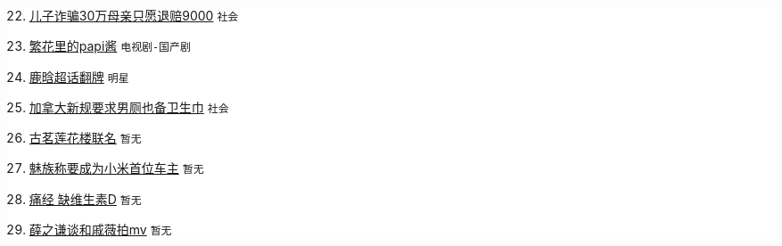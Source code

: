 22. [儿子诈骗30万母亲只愿退赔9000](https://m.weibo.cn/search?containerid=100103type%3D1%26t%3D10%26q%3D%23%E5%84%BF%E5%AD%90%E8%AF%88%E9%AA%9730%E4%B8%87%E6%AF%8D%E4%BA%B2%E5%8F%AA%E6%84%BF%E9%80%80%E8%B5%949000%23&stream_entry_id=31&isnewpage=1&extparam=seat%3D1%26lcate%3D5001%26filter_type%3Drealtimehot%26c_type%3D31%26q%3D%2523%25E5%2584%25BF%25E5%25AD%2590%25E8%25AF%2588%25E9%25AA%259730%25E4%25B8%2587%25E6%25AF%258D%25E4%25BA%25B2%25E5%258F%25AA%25E6%2584%25BF%25E9%2580%2580%25E8%25B5%25949000%2523%26cate%3D5001%26stream_entry_id%3D31%26pos%3D20%26band_rank%3D20%26realpos%3D20%26flag%3D0%26dgr%3D0%26display_time%3D1703747064%26pre_seqid%3D17037470640890043302) `社会` 

23. [繁花里的papi酱](https://m.weibo.cn/search?containerid=100103type%3D1%26t%3D10%26q%3D%23%E7%B9%81%E8%8A%B1%E9%87%8C%E7%9A%84papi%E9%85%B1%23&stream_entry_id=31&isnewpage=1&extparam=seat%3D1%26lcate%3D5001%26filter_type%3Drealtimehot%26c_type%3D31%26q%3D%2523%25E7%25B9%2581%25E8%258A%25B1%25E9%2587%258C%25E7%259A%2584papi%25E9%2585%25B1%2523%26cate%3D5001%26stream_entry_id%3D31%26pos%3D21%26band_rank%3D21%26realpos%3D21%26flag%3D0%26dgr%3D0%26display_time%3D1703747064%26pre_seqid%3D17037470640890043302) `电视剧-国产剧` 

24. [鹿晗超话翻牌](https://m.weibo.cn/search?containerid=100103type%3D1%26t%3D10%26q%3D%23%E9%B9%BF%E6%99%97%E8%B6%85%E8%AF%9D%E7%BF%BB%E7%89%8C%23&stream_entry_id=31&isnewpage=1&extparam=seat%3D1%26lcate%3D5001%26filter_type%3Drealtimehot%26c_type%3D31%26q%3D%2523%25E9%25B9%25BF%25E6%2599%2597%25E8%25B6%2585%25E8%25AF%259D%25E7%25BF%25BB%25E7%2589%258C%2523%26cate%3D5001%26stream_entry_id%3D31%26pos%3D22%26band_rank%3D22%26realpos%3D22%26flag%3D1%26dgr%3D0%26display_time%3D1703747064%26pre_seqid%3D17037470640890043302) `明星` 

25. [加拿大新规要求男厕也备卫生巾](https://m.weibo.cn/search?containerid=100103type%3D1%26t%3D10%26q%3D%23%E5%8A%A0%E6%8B%BF%E5%A4%A7%E6%96%B0%E8%A7%84%E8%A6%81%E6%B1%82%E7%94%B7%E5%8E%95%E4%B9%9F%E5%A4%87%E5%8D%AB%E7%94%9F%E5%B7%BE%23&stream_entry_id=31&isnewpage=1&extparam=seat%3D1%26lcate%3D5001%26filter_type%3Drealtimehot%26c_type%3D31%26q%3D%2523%25E5%258A%25A0%25E6%258B%25BF%25E5%25A4%25A7%25E6%2596%25B0%25E8%25A7%2584%25E8%25A6%2581%25E6%25B1%2582%25E7%2594%25B7%25E5%258E%2595%25E4%25B9%259F%25E5%25A4%2587%25E5%258D%25AB%25E7%2594%259F%25E5%25B7%25BE%2523%26cate%3D5001%26stream_entry_id%3D31%26pos%3D23%26band_rank%3D23%26realpos%3D23%26flag%3D0%26dgr%3D0%26display_time%3D1703747064%26pre_seqid%3D17037470640890043302) `社会` 

26. [古茗莲花楼联名](https://m.weibo.cn/search?containerid=100103type%3D1%26t%3D10%26q%3D%E5%8F%A4%E8%8C%97%E8%8E%B2%E8%8A%B1%E6%A5%BC%E8%81%94%E5%90%8D&stream_entry_id=31&isnewpage=1&extparam=seat%3D1%26lcate%3D5001%26filter_type%3Drealtimehot%26c_type%3D31%26q%3D%25E5%258F%25A4%25E8%258C%2597%25E8%258E%25B2%25E8%258A%25B1%25E6%25A5%25BC%25E8%2581%2594%25E5%2590%258D%26cate%3D5001%26stream_entry_id%3D31%26pos%3D24%26band_rank%3D24%26realpos%3D24%26flag%3D0%26dgr%3D0%26display_time%3D1703747064%26pre_seqid%3D17037470640890043302) `暂无` 

27. [魅族称要成为小米首位车主](https://m.weibo.cn/search?containerid=100103type%3D1%26t%3D10%26q%3D%23%E9%AD%85%E6%97%8F%E7%A7%B0%E8%A6%81%E6%88%90%E4%B8%BA%E5%B0%8F%E7%B1%B3%E9%A6%96%E4%BD%8D%E8%BD%A6%E4%B8%BB%23&stream_entry_id=31&isnewpage=1&extparam=seat%3D1%26lcate%3D5001%26filter_type%3Drealtimehot%26c_type%3D31%26q%3D%2523%25E9%25AD%2585%25E6%2597%258F%25E7%25A7%25B0%25E8%25A6%2581%25E6%2588%2590%25E4%25B8%25BA%25E5%25B0%258F%25E7%25B1%25B3%25E9%25A6%2596%25E4%25BD%258D%25E8%25BD%25A6%25E4%25B8%25BB%2523%26cate%3D5001%26stream_entry_id%3D31%26pos%3D25%26band_rank%3D25%26realpos%3D25%26flag%3D0%26dgr%3D0%26display_time%3D1703747064%26pre_seqid%3D17037470640890043302) `暂无` 

28. [痛经 缺维生素D](https://m.weibo.cn/search?containerid=100103type%3D1%26t%3D10%26q%3D%E7%97%9B%E7%BB%8F+%E7%BC%BA%E7%BB%B4%E7%94%9F%E7%B4%A0D&stream_entry_id=31&isnewpage=1&extparam=seat%3D1%26lcate%3D5001%26filter_type%3Drealtimehot%26c_type%3D31%26q%3D%25E7%2597%259B%25E7%25BB%258F%2520%25E7%25BC%25BA%25E7%25BB%25B4%25E7%2594%259F%25E7%25B4%25A0D%26cate%3D5001%26stream_entry_id%3D31%26pos%3D26%26band_rank%3D26%26realpos%3D26%26flag%3D0%26dgr%3D0%26display_time%3D1703747064%26pre_seqid%3D17037470640890043302) `暂无` 

29. [薛之谦谈和戚薇拍mv](https://m.weibo.cn/search?containerid=100103type%3D1%26t%3D10%26q%3D%E8%96%9B%E4%B9%8B%E8%B0%A6%E8%B0%88%E5%92%8C%E6%88%9A%E8%96%87%E6%8B%8Dmv&stream_entry_id=31&isnewpage=1&extparam=seat%3D1%26lcate%3D5001%26filter_type%3Drealtimehot%26c_type%3D31%26q%3D%25E8%2596%259B%25E4%25B9%258B%25E8%25B0%25A6%25E8%25B0%2588%25E5%2592%258C%25E6%2588%259A%25E8%2596%2587%25E6%258B%258Dmv%26cate%3D5001%26stream_entry_id%3D31%26pos%3D27%26band_rank%3D27%26realpos%3D27%26flag%3D1%26dgr%3D0%26display_time%3D1703747064%26pre_seqid%3D17037470640890043302) `暂无` 
